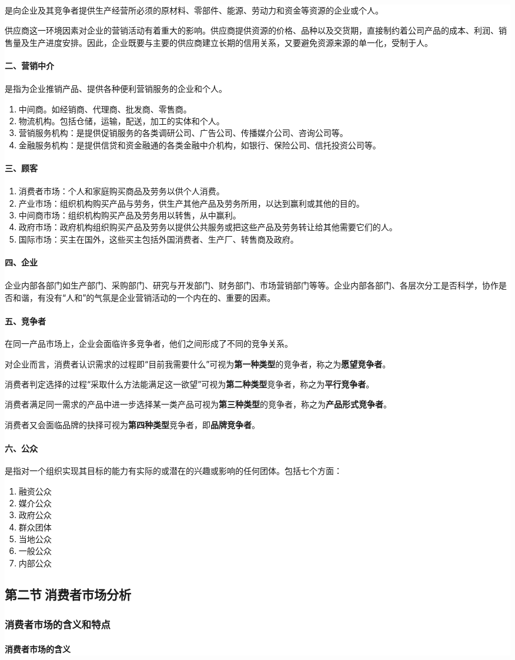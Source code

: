 是向企业及其竞争者提供生产经营所必须的原材料、零部件、能源、劳动力和资金等资源的企业或个人。

供应商这一环境因素对企业的营销活动有着重大的影响。供应商提供资源的价格、品种以及交货期，直接制约着公司产品的成本、利润、销售量及生产进度安排。因此，企业既要与主要的供应商建立长期的信用关系，又要避免资源来源的单一化，受制于人。 

#### 二、营销中介

是指为企业推销产品、提供各种便利营销服务的企业和个人。

1. 中间商。如经销商、代理商、批发商、零售商。
2. 物流机构。包括仓储，运输，配送，加工的实体和个人。
3. 营销服务机构：是提供促销服务的各类调研公司、广告公司、传播媒介公司、咨询公司等。
4. 金融服务机构：是提供信贷和资金融通的各类金融中介机构，如银行、保险公司、信托投资公司等。

#### 三、顾客

1. 消费者市场：个人和家庭购买商品及劳务以供个人消费。
2. 产业市场：组织机构购买产品与劳务，供生产其他产品及劳务所用，以达到赢利或其他的目的。
3. 中间商市场：组织机构购买产品及劳务用以转售，从中赢利。
4. 政府市场：政府机构组织购买产品及劳务以提供公共服务或把这些产品及劳务转让给其他需要它们的人。
5. 国际市场：买主在国外，这些买主包括外国消费者、生产厂、转售商及政府。

#### 四、企业

企业内部各部门如生产部门、采购部门、研究与开发部门、财务部门、市场营销部门等等。企业内部各部门、各层次分工是否科学，协作是否和谐，有没有“人和”的气氛是企业营销活动的一个内在的、重要的因素。

#### 五、竞争者

在同一产品市场上，企业会面临许多竞争者，他们之间形成了不同的竞争关系。

对企业而言，消费者认识需求的过程即“目前我需要什么”可视为**第一种类型**的竞争者，称之为**愿望竞争者**。

消费者判定选择的过程“采取什么方法能满足这一欲望”可视为**第二种类型**竞争者，称之为**平行竞争者**。

消费者满足同一需求的产品中进一步选择某一类产品可视为**第三种类型**的竞争者，称之为**产品形式竞争者**。

消费者又会面临品牌的抉择可视为**第四种类型**竞争者，即**品牌竞争者**。

#### 六、公众

是指对一个组织实现其目标的能力有实际的或潜在的兴趣或影响的任何团体。包括七个方面：

1. 融资公众
2. 媒介公众
3. 政府公众
4. 群众团体
5. 当地公众
6. 一般公众
7. 内部公众

## 第二节 消费者市场分析

### 消费者市场的含义和特点

#### 消费者市场的含义
